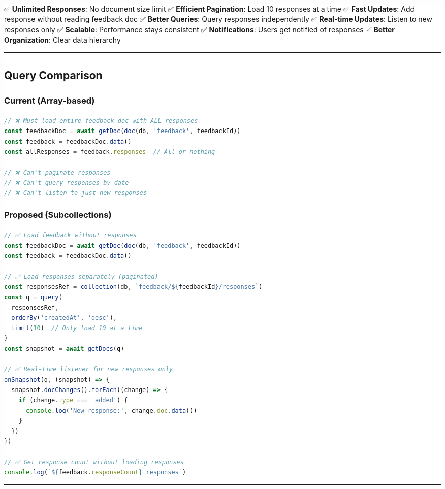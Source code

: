 ✅ **Unlimited Responses**: No document size limit
✅ **Efficient Pagination**: Load 10 responses at a time
✅ **Fast Updates**: Add response without reading feedback doc
✅ **Better Queries**: Query responses independently
✅ **Real-time Updates**: Listen to new responses only
✅ **Scalable**: Performance stays consistent
✅ **Notifications**: Users get notified of responses
✅ **Better Organization**: Clear data hierarchy

---

## Query Comparison

### Current (Array-based)

```typescript
// ❌ Must load entire feedback doc with ALL responses
const feedbackDoc = await getDoc(doc(db, 'feedback', feedbackId))
const feedback = feedbackDoc.data()
const allResponses = feedback.responses  // All or nothing

// ❌ Can't paginate responses
// ❌ Can't query responses by date
// ❌ Can't listen to just new responses
```

### Proposed (Subcollections)

```typescript
// ✅ Load feedback without responses
const feedbackDoc = await getDoc(doc(db, 'feedback', feedbackId))
const feedback = feedbackDoc.data()

// ✅ Load responses separately (paginated)
const responsesRef = collection(db, `feedback/${feedbackId}/responses`)
const q = query(
  responsesRef, 
  orderBy('createdAt', 'desc'),
  limit(10)  // Only load 10 at a time
)
const snapshot = await getDocs(q)

// ✅ Real-time listener for new responses only
onSnapshot(q, (snapshot) => {
  snapshot.docChanges().forEach((change) => {
    if (change.type === 'added') {
      console.log('New response:', change.doc.data())
    }
  })
})

// ✅ Get response count without loading responses
console.log(`${feedback.responseCount} responses`)
```

---